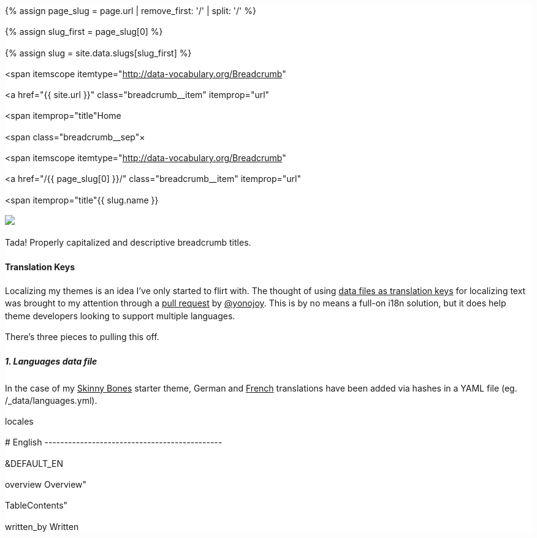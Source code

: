 {% assign page\_slug = page.url | remove\_first: '/' | split: '/' %}

{% assign slug\_first = page\_slug\[0\] %}

{% assign slug = site.data.slugs\[slug\_first\] %}

<nav class="breadcrumbs"

<span itemscope itemtype="http://data-vocabulary.org/Breadcrumb"

<a href="{{ site.url }}" class="breadcrumb\_\_item" itemprop="url"

<span itemprop="title"Home</span>

</a> <span class="breadcrumb\_\_sep"×</span>

</span>

<span itemscope itemtype="http://data-vocabulary.org/Breadcrumb"

<a href="/{{ page\_slug\[0\] }}/" class="breadcrumb\_\_item" itemprop="url"

<span itemprop="title"{{ slug.name }}</span>

</a>

</span>

</nav>

![](My%20Jekyll%20Development%20process.resources/B7C72190-1CAC-4802-8951-4EDE293A915D.jpg)

Tada! Properly capitalized and descriptive breadcrumb titles.

#### Translation Keys

Localizing my themes is an idea I’ve only started to flirt with. The thought of using [data files as translation keys](https://tuananh.org/2014/08/13/localization-with-jekyll/) for localizing text was brought to my attention through a [pull request](https://github.com/mmistakes/skinny-bones-jekyll/commit/b08024fcd4815e61eb3c9a0c60c0bc793f195db2) by [@yonojoy](https://github.com/yonojoy). This is by no means a full-on i18n solution, but it does help theme developers looking to support multiple languages.

There’s three pieces to pulling this off.

##### 1\. Languages data file

In the case of my [Skinny Bones](https://mmistakes.github.io/skinny-bones-jekyll/) starter theme, German and [French](https://github.com/mmistakes/skinny-bones-jekyll/commit/bd4c02bbf29ffbc0194fa6d871f9fefcb8979ed5) translations have been added via hashes in a YAML file (eg. /\_data/languages.yml).

locales

\# English ---------------------------------------------

&DEFAULT_EN

overview Overview"

TableContents"

written_by Written

